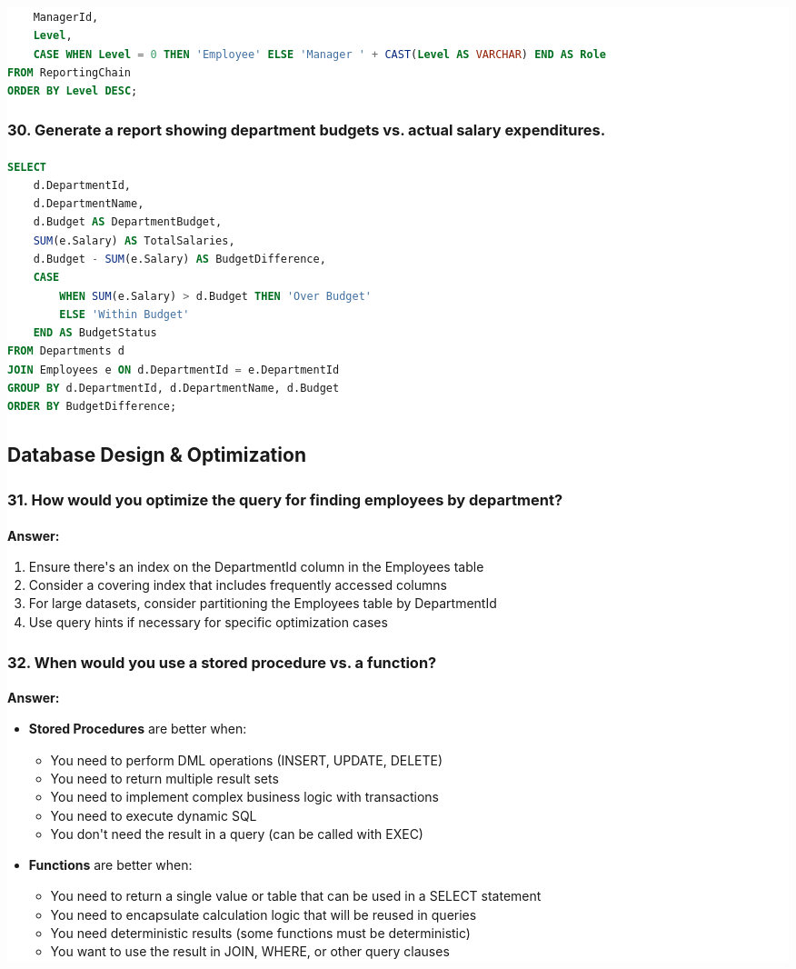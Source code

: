 ```sql
    ManagerId,
    Level,
    CASE WHEN Level = 0 THEN 'Employee' ELSE 'Manager ' + CAST(Level AS VARCHAR) END AS Role
FROM ReportingChain
ORDER BY Level DESC;
```

### 30. Generate a report showing department budgets vs. actual salary expenditures.
```sql
SELECT 
    d.DepartmentId,
    d.DepartmentName,
    d.Budget AS DepartmentBudget,
    SUM(e.Salary) AS TotalSalaries,
    d.Budget - SUM(e.Salary) AS BudgetDifference,
    CASE 
        WHEN SUM(e.Salary) > d.Budget THEN 'Over Budget'
        ELSE 'Within Budget'
    END AS BudgetStatus
FROM Departments d
JOIN Employees e ON d.DepartmentId = e.DepartmentId
GROUP BY d.DepartmentId, d.DepartmentName, d.Budget
ORDER BY BudgetDifference;
```

## Database Design & Optimization

### 31. How would you optimize the query for finding employees by department?
**Answer:** 
1. Ensure there's an index on the DepartmentId column in the Employees table
2. Consider a covering index that includes frequently accessed columns
3. For large datasets, consider partitioning the Employees table by DepartmentId
4. Use query hints if necessary for specific optimization cases

### 32. When would you use a stored procedure vs. a function?
**Answer:**
- **Stored Procedures** are better when:
  - You need to perform DML operations (INSERT, UPDATE, DELETE)
  - You need to return multiple result sets
  - You need to implement complex business logic with transactions
  - You need to execute dynamic SQL
  - You don't need the result in a query (can be called with EXEC)

- **Functions** are better when:
  - You need to return a single value or table that can be used in a SELECT statement
  - You need to encapsulate calculation logic that will be reused in queries
  - You need deterministic results (some functions must be deterministic)
  - You want to use the result in JOIN, WHERE, or other query clauses
